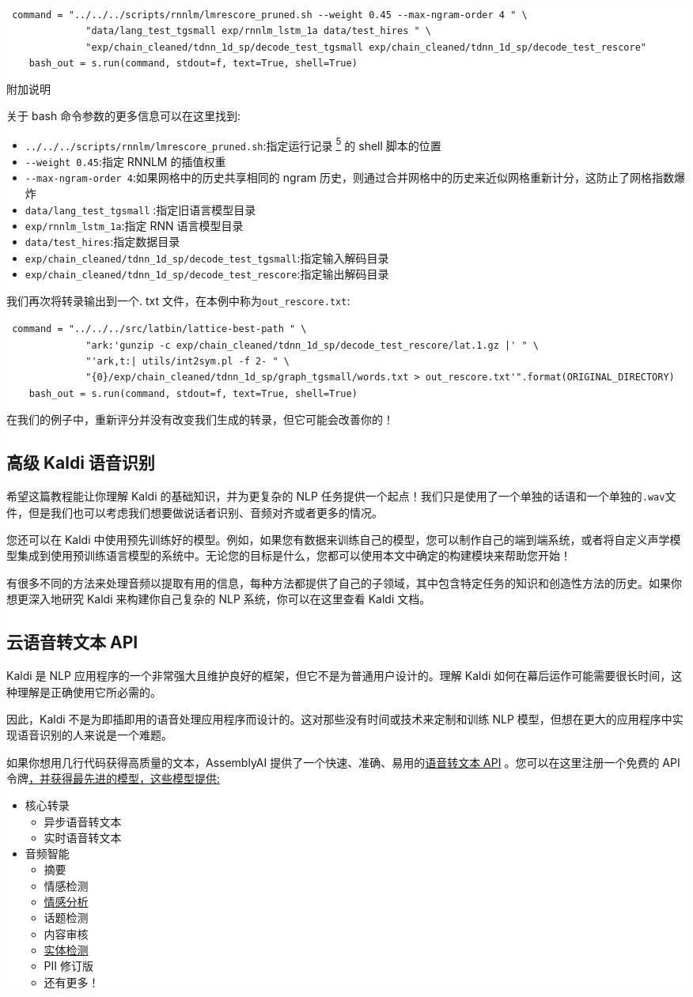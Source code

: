 ```
 command = "../../../scripts/rnnlm/lmrescore_pruned.sh --weight 0.45 --max-ngram-order 4 " \
              "data/lang_test_tgsmall exp/rnnlm_lstm_1a data/test_hires " \
              "exp/chain_cleaned/tdnn_1d_sp/decode_test_tgsmall exp/chain_cleaned/tdnn_1d_sp/decode_test_rescore"
    bash_out = s.run(command, stdout=f, text=True, shell=True)
```

附加说明

关于 bash 命令参数的更多信息可以在这里找到:

*   `../../../scripts/rnnlm/lmrescore_pruned.sh`:指定运行记录 [<sup>5</sup>](https://github.com/kaldi-asr/kaldi/blob/master/scripts/rnnlm/lmrescore_pruned.sh) 的 shell 脚本的位置
*   `--weight 0.45`:指定 RNNLM 的插值权重
*   `--max-ngram-order 4`:如果网格中的历史共享相同的 ngram 历史，则通过合并网格中的历史来近似网格重新计分，这防止了网格指数爆炸
*   `data/lang_test_tgsmall` :指定旧语言模型目录
*   `exp/rnnlm_lstm_1a`:指定 RNN 语言模型目录
*   `data/test_hires`:指定数据目录
*   `exp/chain_cleaned/tdnn_1d_sp/decode_test_tgsmall`:指定输入解码目录
*   `exp/chain_cleaned/tdnn_1d_sp/decode_test_rescore`:指定输出解码目录

我们再次将转录输出到一个. txt 文件，在本例中称为`out_rescore.txt`:

```
 command = "../../../src/latbin/lattice-best-path " \
              "ark:'gunzip -c exp/chain_cleaned/tdnn_1d_sp/decode_test_rescore/lat.1.gz |' " \
              "'ark,t:| utils/int2sym.pl -f 2- " \
              "{0}/exp/chain_cleaned/tdnn_1d_sp/graph_tgsmall/words.txt > out_rescore.txt'".format(ORIGINAL_DIRECTORY)
    bash_out = s.run(command, stdout=f, text=True, shell=True)
```

在我们的例子中，重新评分并没有改变我们生成的转录，但它可能会改善你的！

## 高级 Kaldi 语音识别

希望这篇教程能让你理解 Kaldi 的基础知识，并为更复杂的 NLP 任务提供一个起点！我们只是使用了一个单独的话语和一个单独的`.wav`文件，但是我们也可以考虑我们想要做说话者识别、音频对齐或者更多的情况。

您还可以在 Kaldi 中使用预先训练好的模型。例如，如果您有数据来训练自己的模型，您可以制作自己的端到端系统，或者将自定义声学模型集成到使用预训练语言模型的系统中。无论您的目标是什么，您都可以使用本文中确定的构建模块来帮助您开始！

有很多不同的方法来处理音频以提取有用的信息，每种方法都提供了自己的子领域，其中包含特定任务的知识和创造性方法的历史。如果你想更深入地研究 Kaldi 来构建你自己复杂的 NLP 系统，你可以在这里查看 Kaldi 文档。

## 云语音转文本 API

Kaldi 是 NLP 应用程序的一个非常强大且维护良好的框架，但它不是为普通用户设计的。理解 Kaldi 如何在幕后运作可能需要很长时间，这种理解是正确使用它所必需的。

因此，Kaldi 不是为即插即用的语音处理应用程序而设计的。这对那些没有时间或技术来定制和训练 NLP 模型，但想在更大的应用程序中实现语音识别的人来说是一个难题。

如果你想用几行代码获得高质量的文本，AssemblyAI 提供了一个快速、准确、易用的[语音转文本 API](https://www.assemblyai.com/) 。您可以在这里注册一个免费的 API 令牌[，并获得最先进的模型，这些模型提供:](https://app.assemblyai.com/signup)

*   核心转录
    *   异步语音转文本
    *   实时语音转文本
*   音频智能
    *   摘要
    *   情感检测
    *   [情感分析](https://www.assemblyai.com/blog/what-is-sentiment-analysis/)
    *   话题检测
    *   内容审核
    *   [实体检测](https://www.assemblyai.com/blog/introducing-entity-detection-detect-named-entities-in-audio-video/)
    *   PII 修订版
    *   还有更多！
